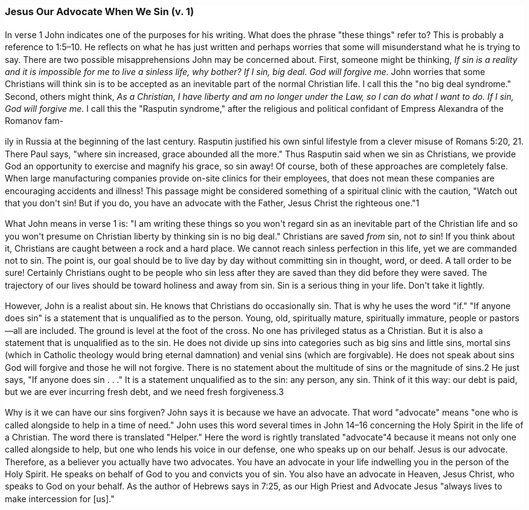 ### Jesus Our Advocate When We Sin (v. 1)

In verse 1 John indicates one of the purposes for his writing. What does the phrase "these things" refer to? This is probably a reference to 1:5–10. He reflects on what he has just written and perhaps worries that some will misunderstand what he is trying to say. There are two possible misapprehensions John may be concerned about. First, someone might be thinking, *If sin is a reality and it is impossible for me to live a sinless life, why bother? If I sin, big deal. God will forgive me*. John worries that some Christians will think sin is to be accepted as an inevitable part of the normal Christian life. I call this the "no big deal syndrome." Second, others might think, *As a Christian, I have liberty and am no longer under the Law, so I can do what I want to do. If I sin, God will forgive me*. I call this the "Rasputin syndrome," after the religious and political confidant of Empress Alexandra of the Romanov fam-

ily in Russia at the beginning of the last century. Rasputin justified his own sinful lifestyle from a clever misuse of Romans 5:20, 21. There Paul says, "where sin increased, grace abounded all the more." Thus Rasputin said when we sin as Christians, we provide God an opportunity to exercise and magnify his grace, so sin away! Of course, both of these approaches are completely false. When large manufacturing companies provide on-site clinics for their employees, that does not mean these companies are encouraging accidents and illness! This passage might be considered something of a spiritual clinic with the caution, "Watch out that you don't sin! But if you do, you have an advocate with the Father, Jesus Christ the righteous one."1

What John means in verse 1 is: "I am writing these things so you won't regard sin as an inevitable part of the Christian life and so you won't presume on Christian liberty by thinking sin is no big deal." Christians are saved *from* sin, not *to* sin! If you think about it, Christians are caught between a rock and a hard place. We cannot reach sinless perfection in this life, yet we are commanded not to sin. The point is, our goal should be to live day by day without committing sin in thought, word, or deed. A tall order to be sure! Certainly Christians ought to be people who sin less after they are saved than they did before they were saved. The trajectory of our lives should be toward holiness and away from sin. Sin is a serious thing in your life. Don't take it lightly.

However, John is a realist about sin. He knows that Christians do occasionally sin. That is why he uses the word "if." "If anyone does sin" is a statement that is unqualified as to the person. Young, old, spiritually mature, spiritually immature, people or pastors—all are included. The ground is level at the foot of the cross. No one has privileged status as a Christian. But it is also a statement that is unqualified as to the sin. He does not divide up sins into categories such as big sins and little sins, mortal sins (which in Catholic theology would bring eternal damnation) and venial sins (which are forgivable). He does not speak about sins God will forgive and those he will not forgive. There is no statement about the multitude of sins or the magnitude of sins.2 He just says, "If anyone does sin . . ." It is a statement unqualified as to the sin: any person, any sin. Think of it this way: our debt is paid, but we are ever incurring fresh debt, and we need fresh forgiveness.3

Why is it we can have our sins forgiven? John says it is because we have an advocate. That word "advocate" means "one who is called alongside to help in a time of need." John uses this word several times in John 14–16 concerning the Holy Spirit in the life of a Christian. The word there is translated "Helper." Here the word is rightly translated "advocate"4 because it means not only one called alongside to help, but one who lends his voice in our defense, one who speaks up on our behalf. Jesus is our advocate. Therefore, as a believer you actually have two advocates. You have an advocate in your life indwelling you in the person of the Holy Spirit. He speaks on behalf of God to you and convicts you of sin. You also have an advocate in Heaven, Jesus Christ, who speaks to God on your behalf. As the author of Hebrews says in 7:25, as our High Priest and Advocate Jesus "always lives to make intercession for [us]."
